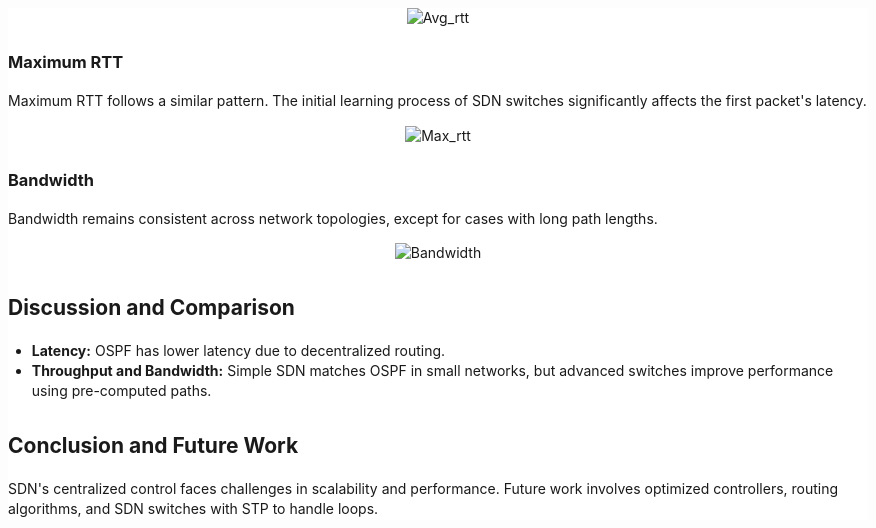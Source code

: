 <p align="center">
  <img src="https://github.com/Patrick8894/SDN/assets/38349902/d9e9deef-f37e-4e0f-981c-9981e0c70368" width="50%" alt="Avg_rtt">
</p>

### Maximum RTT
Maximum RTT follows a similar pattern. The initial learning process of SDN switches significantly affects the first packet's latency.

<p align="center">
  <img src="https://github.com/Patrick8894/SDN/assets/38349902/28501618-48a6-439a-8282-101c68d966b8" width="50%" alt="Max_rtt">
</p>

### Bandwidth
Bandwidth remains consistent across network topologies, except for cases with long path lengths.

<p align="center">
  <img src="https://github.com/Patrick8894/SDN/assets/38349902/408d5c05-1339-4221-b21e-417e67dcd91f" width="50%" alt="Bandwidth">
</p>


## Discussion and Comparison

- **Latency:** OSPF has lower latency due to decentralized routing.
- **Throughput and Bandwidth:** Simple SDN matches OSPF in small networks, but advanced switches improve performance using pre-computed paths.

## Conclusion and Future Work

SDN's centralized control faces challenges in scalability and performance. Future work involves optimized controllers, routing algorithms, and SDN switches with STP to handle loops.
